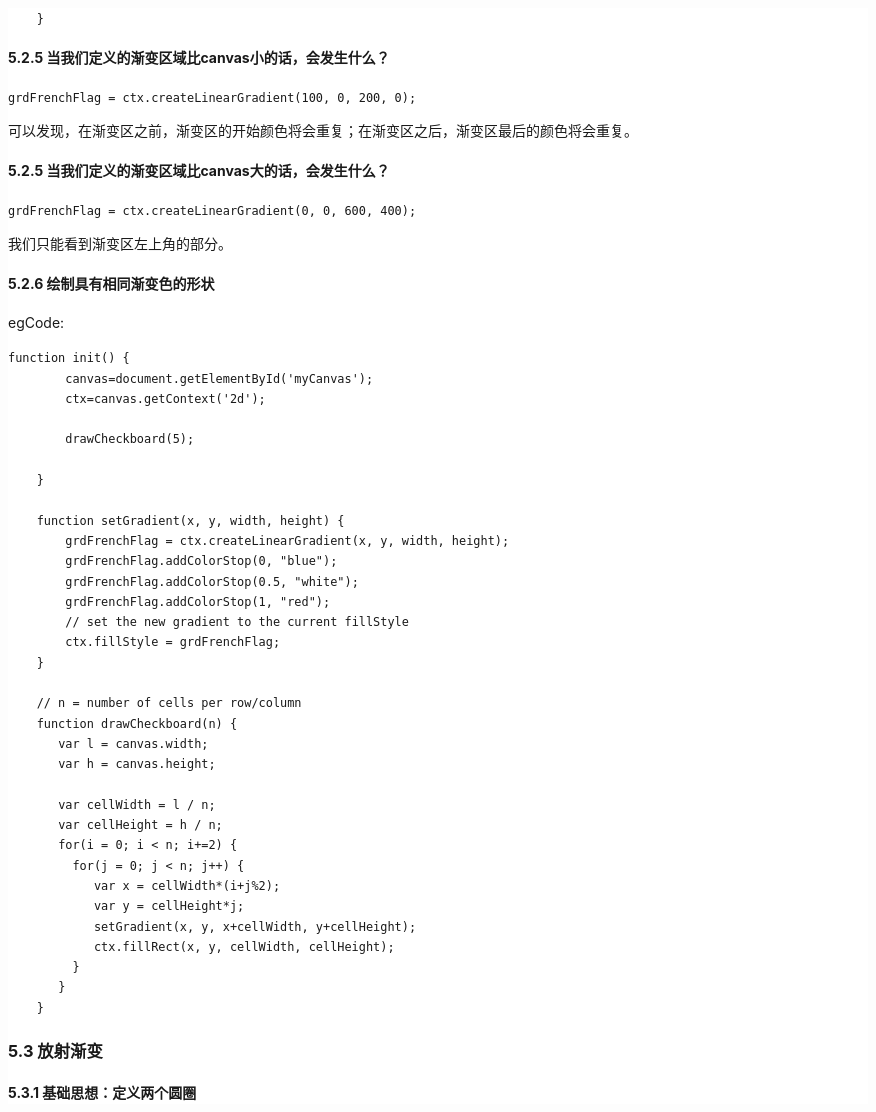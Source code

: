         }

#### 5.2.5 当我们定义的渐变区域比canvas小的话，会发生什么？

	grdFrenchFlag = ctx.createLinearGradient(100, 0, 200, 0);
	
可以发现，在渐变区之前，渐变区的开始颜色将会重复；在渐变区之后，渐变区最后的颜色将会重复。

#### 5.2.5 当我们定义的渐变区域比canvas大的话，会发生什么？


	grdFrenchFlag = ctx.createLinearGradient(0, 0, 600, 400);

我们只能看到渐变区左上角的部分。

#### 5.2.6 绘制具有相同渐变色的形状

egCode:

 	function init() {
            canvas=document.getElementById('myCanvas');
            ctx=canvas.getContext('2d');
            
            drawCheckboard(5);
           
        }
        
        function setGradient(x, y, width, height) {
            grdFrenchFlag = ctx.createLinearGradient(x, y, width, height);
            grdFrenchFlag.addColorStop(0, "blue");
            grdFrenchFlag.addColorStop(0.5, "white");
            grdFrenchFlag.addColorStop(1, "red");
            // set the new gradient to the current fillStyle
            ctx.fillStyle = grdFrenchFlag;
        }
         
        // n = number of cells per row/column
        function drawCheckboard(n) {
           var l = canvas.width;
           var h = canvas.height;
         
           var cellWidth = l / n;
           var cellHeight = h / n;
           for(i = 0; i < n; i+=2) {
             for(j = 0; j < n; j++) {
                var x = cellWidth*(i+j%2);
                var y = cellHeight*j;
                setGradient(x, y, x+cellWidth, y+cellHeight);
                ctx.fillRect(x, y, cellWidth, cellHeight);
             }
           }
        }

### 5.3 放射渐变

#### 5.3.1 基础思想：定义两个圆圈
